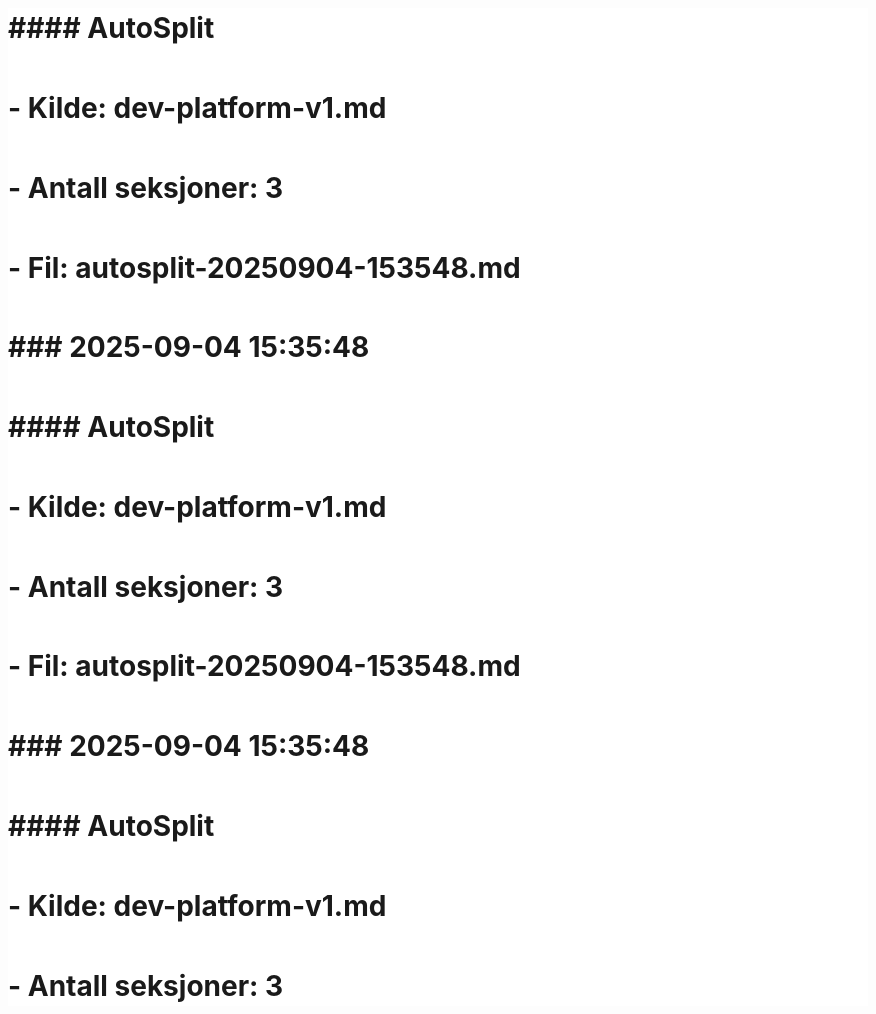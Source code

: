 # \#### AutoSplit

# \- Kilde: dev-platform-v1.md

# \- Antall seksjoner: 3

# \- Fil: autosplit-20250904-153548.md

#

#

#

#

# \### 2025-09-04 15:35:48

# \#### AutoSplit

# \- Kilde: dev-platform-v1.md

# \- Antall seksjoner: 3

# \- Fil: autosplit-20250904-153548.md

#

#

#

#

# \### 2025-09-04 15:35:48

# \#### AutoSplit

# \- Kilde: dev-platform-v1.md

# \- Antall seksjoner: 3
